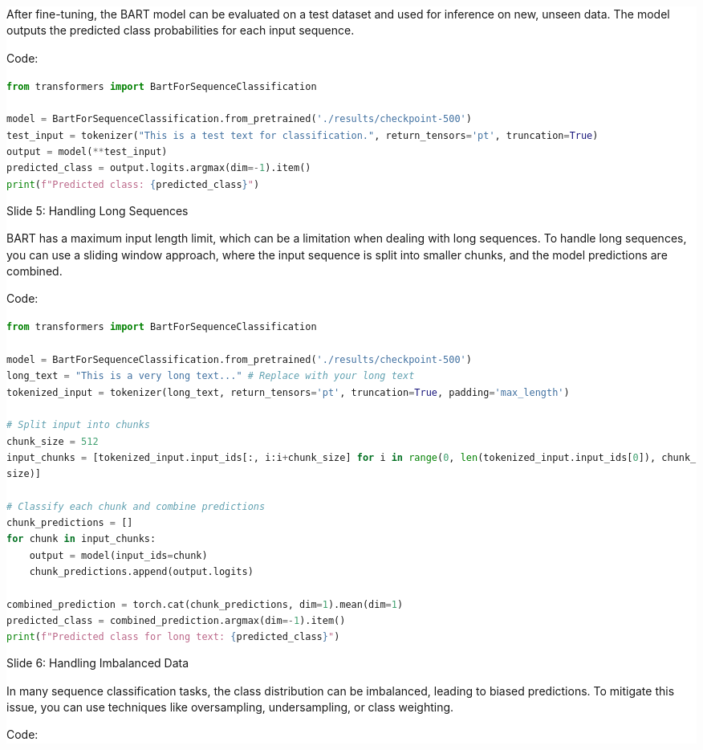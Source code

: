 After fine-tuning, the BART model can be evaluated on a test dataset and used for inference on new, unseen data. The model outputs the predicted class probabilities for each input sequence.

Code:

```python
from transformers import BartForSequenceClassification

model = BartForSequenceClassification.from_pretrained('./results/checkpoint-500')
test_input = tokenizer("This is a test text for classification.", return_tensors='pt', truncation=True)
output = model(**test_input)
predicted_class = output.logits.argmax(dim=-1).item()
print(f"Predicted class: {predicted_class}")
```

Slide 5: 
Handling Long Sequences

BART has a maximum input length limit, which can be a limitation when dealing with long sequences. To handle long sequences, you can use a sliding window approach, where the input sequence is split into smaller chunks, and the model predictions are combined.

Code:

```python
from transformers import BartForSequenceClassification

model = BartForSequenceClassification.from_pretrained('./results/checkpoint-500')
long_text = "This is a very long text..." # Replace with your long text
tokenized_input = tokenizer(long_text, return_tensors='pt', truncation=True, padding='max_length')

# Split input into chunks
chunk_size = 512
input_chunks = [tokenized_input.input_ids[:, i:i+chunk_size] for i in range(0, len(tokenized_input.input_ids[0]), chunk_size)]

# Classify each chunk and combine predictions
chunk_predictions = []
for chunk in input_chunks:
    output = model(input_ids=chunk)
    chunk_predictions.append(output.logits)

combined_prediction = torch.cat(chunk_predictions, dim=1).mean(dim=1)
predicted_class = combined_prediction.argmax(dim=-1).item()
print(f"Predicted class for long text: {predicted_class}")
```

Slide 6: 
Handling Imbalanced Data

In many sequence classification tasks, the class distribution can be imbalanced, leading to biased predictions. To mitigate this issue, you can use techniques like oversampling, undersampling, or class weighting.

Code:
